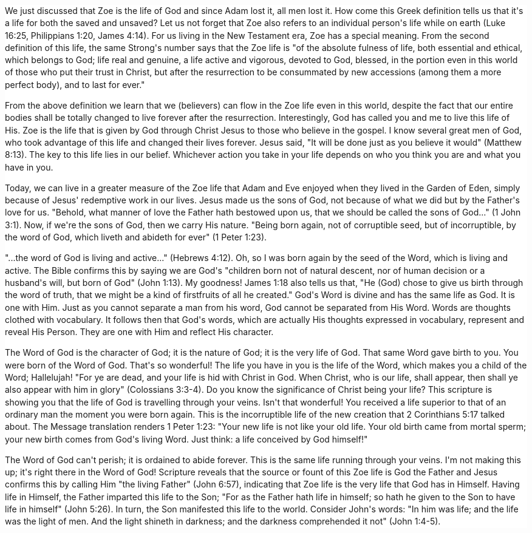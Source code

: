 We just discussed that Zoe is the life of God and since Adam lost it, all men lost it. How come this Greek definition tells us that it's a life for both the saved and unsaved? Let us not forget that Zoe also refers to an individual person's life while on earth (Luke 16:25, Philippians 1:20, James 4:14). For us living in the New Testament era, Zoe has a special meaning. From the second definition of this life, the same Strong's number says that the Zoe life is "of the absolute fulness of life, both essential and ethical, which belongs to God; life real and genuine, a life active and vigorous, devoted to God, blessed, in the portion even in this world of those who put their trust in Christ, but after the resurrection to be consummated by new accessions (among them a more perfect body), and to last for ever."

From the above definition we learn that we (believers) can flow in the Zoe life even in this world, despite the fact that our entire bodies shall be totally changed to live forever after the resurrection. Interestingly, God has called you and me to live this life of His. Zoe is the life that is given by God through Christ Jesus to those who believe in the gospel. I know several great men of God, who took advantage of this life and changed their lives forever. Jesus said, "It will be done just as you believe it would" (Matthew 8:13). The key to this life lies in our belief. Whichever action you take in your life depends on who you think you are and what you have in you.

Today, we can live in a greater measure of the Zoe life that Adam and Eve enjoyed when they lived in the Garden of Eden, simply because of Jesus' redemptive work in our lives. Jesus made us the sons of God, not because of what we did but by the Father's love for us. "Behold, what manner of love the Father hath bestowed upon us, that we should be called the sons of God..." (1 John 3:1). Now, if we're the sons of God, then we carry His nature. "Being born again, not of corruptible seed, but of incorruptible, by the word of God, which liveth and abideth for ever" (1 Peter 1:23).

"...the word of God is living and active..." (Hebrews 4:12). Oh, so I was born again by the seed of the Word, which is living and active. The Bible confirms this by saying we are God's "children born not of natural descent, nor of human decision or a husband's will, but born of God" (John 1:13). My goodness! James 1:18 also tells us that, "He (God) chose to give us birth through the word of truth, that we might be a kind of firstfruits of all he created." God's Word is divine and has the same life as God. It is one with Him. Just as you cannot separate a man from his word, God cannot be separated from His Word. Words are thoughts clothed with vocabulary. It follows then that God's words, which are actually His thoughts expressed in vocabulary, represent and reveal His Person. They are one with Him and reflect His character.

The Word of God is the character of God; it is the nature of God; it is the very life of God. That same Word gave birth to you. You were born of the Word of God. That's so wonderful! The life you have in you is the life of the Word, which makes you a child of the Word; Hallelujah! "For ye are dead, and your life is hid with Christ in God. When Christ, who is our life, shall appear, then shall ye also appear with him in glory" (Colossians 3:3-4). Do you know the significance of Christ being your life? This scripture is showing you that the life of God is travelling through your veins. Isn't that wonderful!  You received a life superior to that of an ordinary man the moment you were born again. This is the incorruptible life of the new creation that 2 Corinthians 5:17 talked about. The Message translation renders 1 Peter 1:23: "Your new life is not like your old life. Your old birth came from mortal sperm; your new birth comes from God's living Word. Just think: a life conceived by God himself!"

The Word of God can't perish; it is ordained to abide forever. This is the same life running through your veins. I'm not making this up; it's right there in the Word of God! Scripture reveals that the source or fount of this Zoe life is God the Father and Jesus confirms this by calling Him "the living Father" (John 6:57), indicating that Zoe life is the very life that God has in Himself. Having life in Himself, the Father imparted this life to the Son; "For as the Father hath life in himself; so hath he given to the Son to have life in himself" (John 5:26). In turn, the Son manifested this life to the world. Consider John's words: "In him was life; and the life was the light of men. And the light shineth in darkness; and the darkness comprehended it not" (John 1:4-5).
